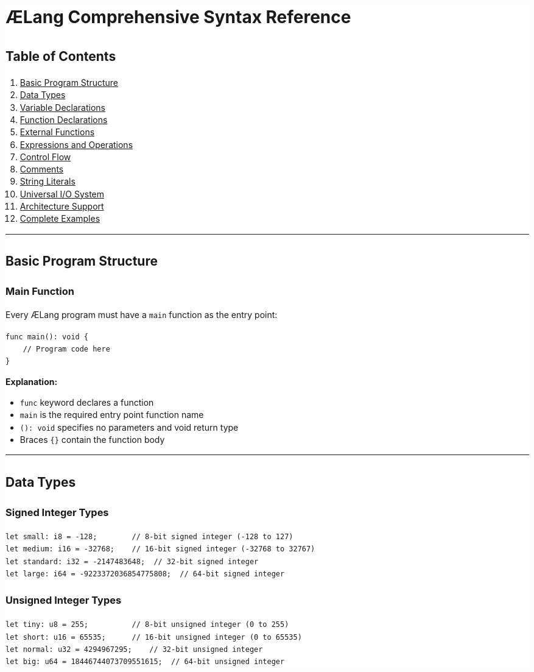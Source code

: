 # ÆLang Comprehensive Syntax Reference

## Table of Contents

1. [Basic Program Structure](#basic-program-structure)
2. [Data Types](#data-types)
3. [Variable Declarations](#variable-declarations)
4. [Function Declarations](#function-declarations)
5. [External Functions](#external-functions)
6. [Expressions and Operations](#expressions-and-operations)
7. [Control Flow](#control-flow)
8. [Comments](#comments)
9. [String Literals](#string-literals)
10. [Universal I/O System](#universal-io-system)
11. [Architecture Support](#architecture-support)
12. [Complete Examples](#complete-examples)

---

## Basic Program Structure

### Main Function
Every ÆLang program must have a `main` function as the entry point:

```aelang
func main(): void {
    // Program code here
}
```

**Explanation:**
- `func` keyword declares a function
- `main` is the required entry point function name
- `(): void` specifies no parameters and void return type
- Braces `{}` contain the function body

---

## Data Types

### Signed Integer Types
```aelang
let small: i8 = -128;        // 8-bit signed integer (-128 to 127)
let medium: i16 = -32768;    // 16-bit signed integer (-32768 to 32767)
let standard: i32 = -2147483648;  // 32-bit signed integer
let large: i64 = -9223372036854775808;  // 64-bit signed integer
```

### Unsigned Integer Types
```aelang
let tiny: u8 = 255;          // 8-bit unsigned integer (0 to 255)
let short: u16 = 65535;      // 16-bit unsigned integer (0 to 65535)
let normal: u32 = 4294967295;    // 32-bit unsigned integer
let big: u64 = 18446744073709551615;  // 64-bit unsigned integer
```
